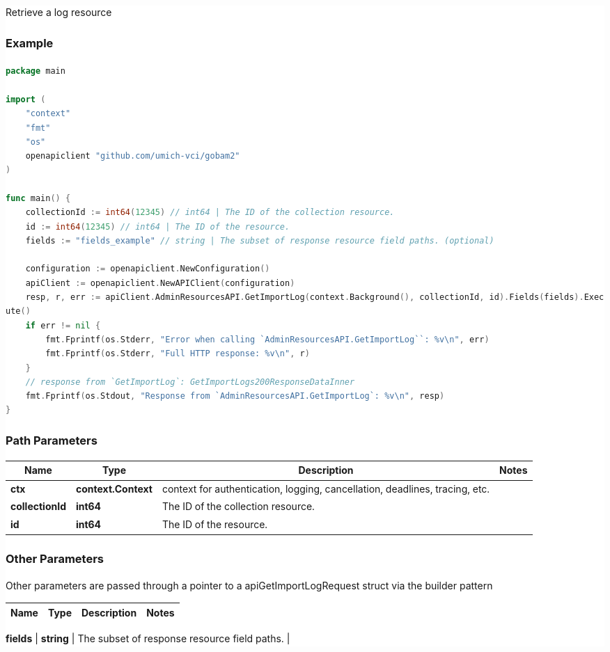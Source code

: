 Retrieve a log resource



### Example

```go
package main

import (
	"context"
	"fmt"
	"os"
	openapiclient "github.com/umich-vci/gobam2"
)

func main() {
	collectionId := int64(12345) // int64 | The ID of the collection resource.
	id := int64(12345) // int64 | The ID of the resource.
	fields := "fields_example" // string | The subset of response resource field paths. (optional)

	configuration := openapiclient.NewConfiguration()
	apiClient := openapiclient.NewAPIClient(configuration)
	resp, r, err := apiClient.AdminResourcesAPI.GetImportLog(context.Background(), collectionId, id).Fields(fields).Execute()
	if err != nil {
		fmt.Fprintf(os.Stderr, "Error when calling `AdminResourcesAPI.GetImportLog``: %v\n", err)
		fmt.Fprintf(os.Stderr, "Full HTTP response: %v\n", r)
	}
	// response from `GetImportLog`: GetImportLogs200ResponseDataInner
	fmt.Fprintf(os.Stdout, "Response from `AdminResourcesAPI.GetImportLog`: %v\n", resp)
}
```

### Path Parameters


Name | Type | Description  | Notes
------------- | ------------- | ------------- | -------------
**ctx** | **context.Context** | context for authentication, logging, cancellation, deadlines, tracing, etc.
**collectionId** | **int64** | The ID of the collection resource. | 
**id** | **int64** | The ID of the resource. | 

### Other Parameters

Other parameters are passed through a pointer to a apiGetImportLogRequest struct via the builder pattern


Name | Type | Description  | Notes
------------- | ------------- | ------------- | -------------


 **fields** | **string** | The subset of response resource field paths. | 
